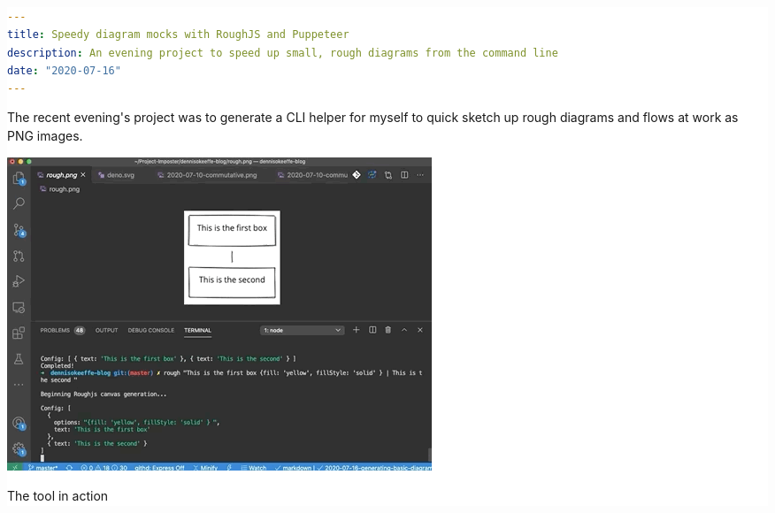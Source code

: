 ```yaml
---
title: Speedy diagram mocks with RoughJS and Puppeteer
description: An evening project to speed up small, rough diagrams from the command line
date: "2020-07-16"
---
```


The recent evening's project was to generate a CLI helper for myself to quick sketch up rough diagrams and flows at work as PNG images.

![In action](../assets/2020-07-16-iterating-through-sketches.gif)

<figcaption>The tool in action</figcaption>
